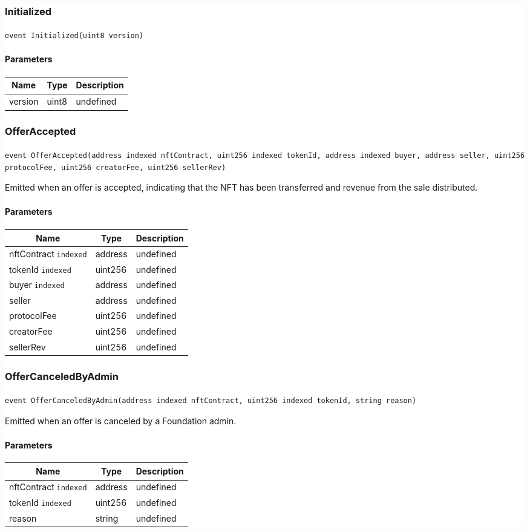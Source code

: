 ### Initialized

```solidity
event Initialized(uint8 version)
```





#### Parameters

| Name | Type | Description |
|---|---|---|
| version  | uint8 | undefined |

### OfferAccepted

```solidity
event OfferAccepted(address indexed nftContract, uint256 indexed tokenId, address indexed buyer, address seller, uint256 protocolFee, uint256 creatorFee, uint256 sellerRev)
```

Emitted when an offer is accepted, indicating that the NFT has been transferred and revenue from the sale distributed.



#### Parameters

| Name | Type | Description |
|---|---|---|
| nftContract `indexed` | address | undefined |
| tokenId `indexed` | uint256 | undefined |
| buyer `indexed` | address | undefined |
| seller  | address | undefined |
| protocolFee  | uint256 | undefined |
| creatorFee  | uint256 | undefined |
| sellerRev  | uint256 | undefined |

### OfferCanceledByAdmin

```solidity
event OfferCanceledByAdmin(address indexed nftContract, uint256 indexed tokenId, string reason)
```

Emitted when an offer is canceled by a Foundation admin.



#### Parameters

| Name | Type | Description |
|---|---|---|
| nftContract `indexed` | address | undefined |
| tokenId `indexed` | uint256 | undefined |
| reason  | string | undefined |
